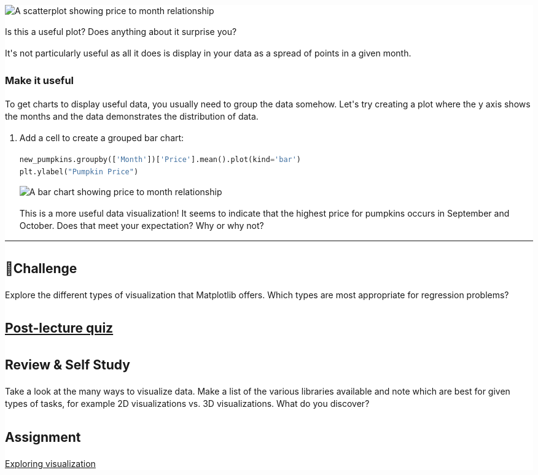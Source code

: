    ![A scatterplot showing price to month relationship](./images/scatterplot.png)

   Is this a useful plot? Does anything about it surprise you?

   It's not particularly useful as all it does is display in your data as a spread of points in a given month.

### Make it useful

To get charts to display useful data, you usually need to group the data somehow. Let's try creating a plot where the y axis shows the months and the data demonstrates the distribution of data.

1. Add a cell to create a grouped bar chart:

   ```python
   new_pumpkins.groupby(['Month'])['Price'].mean().plot(kind='bar')
   plt.ylabel("Pumpkin Price")
   ```

   ![A bar chart showing price to month relationship](./images/barchart.png)

   This is a more useful data visualization! It seems to indicate that the highest price for pumpkins occurs in September and October. Does that meet your expectation? Why or why not?

---

## 🚀Challenge

Explore the different types of visualization that Matplotlib offers. Which types are most appropriate for regression problems?

## [Post-lecture quiz](https://ff-quizzes.netlify.app/en/ml/quiz/12/)

## Review & Self Study

Take a look at the many ways to visualize data. Make a list of the various libraries available and note which are best for given types of tasks, for example 2D visualizations vs. 3D visualizations. What do you discover?

## Assignment

[Exploring visualization](assignment.md)
